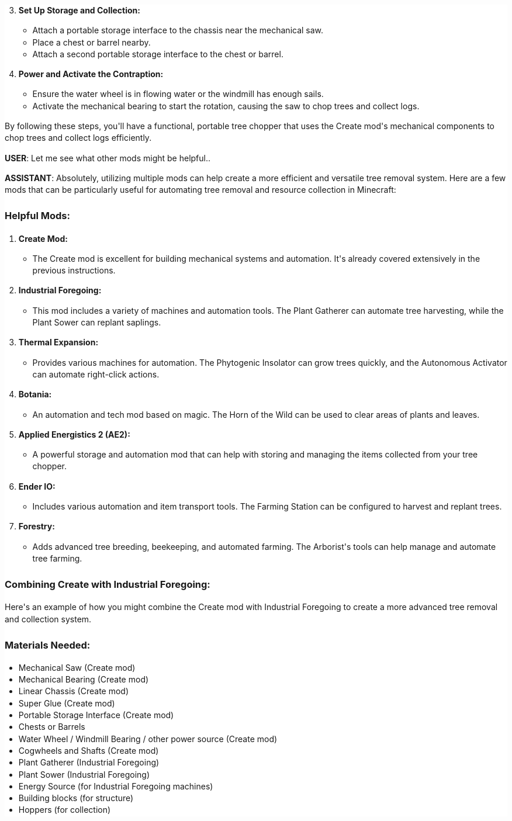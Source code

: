 3. **Set Up Storage and Collection:**
   - Attach a portable storage interface to the chassis near the mechanical saw.
   - Place a chest or barrel nearby.
   - Attach a second portable storage interface to the chest or barrel.

4. **Power and Activate the Contraption:**
   - Ensure the water wheel is in flowing water or the windmill has enough sails.
   - Activate the mechanical bearing to start the rotation, causing the saw to chop trees and collect logs.

By following these steps, you'll have a functional, portable tree chopper that uses the Create mod's mechanical components to chop trees and collect logs efficiently.

**USER**: Let me see what other mods might be helpful..

**ASSISTANT**: Absolutely, utilizing multiple mods can help create a more efficient and versatile tree removal system. Here are a few mods that can be particularly useful for automating tree removal and resource collection in Minecraft:

### Helpful Mods:

1. **Create Mod:**
   - The Create mod is excellent for building mechanical systems and automation. It's already covered extensively in the previous instructions.

2. **Industrial Foregoing:**
   - This mod includes a variety of machines and automation tools. The Plant Gatherer can automate tree harvesting, while the Plant Sower can replant saplings.

3. **Thermal Expansion:**
   - Provides various machines for automation. The Phytogenic Insolator can grow trees quickly, and the Autonomous Activator can automate right-click actions.

4. **Botania:**
   - An automation and tech mod based on magic. The Horn of the Wild can be used to clear areas of plants and leaves.

5. **Applied Energistics 2 (AE2):**
   - A powerful storage and automation mod that can help with storing and managing the items collected from your tree chopper.

6. **Ender IO:**
   - Includes various automation and item transport tools. The Farming Station can be configured to harvest and replant trees.

7. **Forestry:**
   - Adds advanced tree breeding, beekeeping, and automated farming. The Arborist's tools can help manage and automate tree farming.

### Combining Create with Industrial Foregoing:

Here's an example of how you might combine the Create mod with Industrial Foregoing to create a more advanced tree removal and collection system.

### Materials Needed:
- Mechanical Saw (Create mod)
- Mechanical Bearing (Create mod)
- Linear Chassis (Create mod)
- Super Glue (Create mod)
- Portable Storage Interface (Create mod)
- Chests or Barrels
- Water Wheel / Windmill Bearing / other power source (Create mod)
- Cogwheels and Shafts (Create mod)
- Plant Gatherer (Industrial Foregoing)
- Plant Sower (Industrial Foregoing)
- Energy Source (for Industrial Foregoing machines)
- Building blocks (for structure)
- Hoppers (for collection)